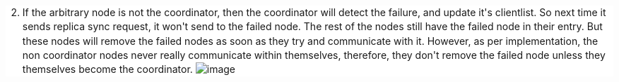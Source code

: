 2. If the arbitrary node is not the coordinator, then the coordinator will detect the failure, and update it's clientlist. So next time it sends replica sync request, it won't send to the failed node. The rest of the nodes still have the failed node in their entry. But these nodes will remove the failed nodes as soon as they try and communicate with it. However, as per implementation, the non coordinator nodes never really communicate within themselves, therefore, they don't remove the failed node unless they themselves become the coordinator. ![image](https://github.com/fauzxan/distributed_systems/assets/92146562/6a61ecc7-0a42-49ce-97a8-33a086e8b1eb)

